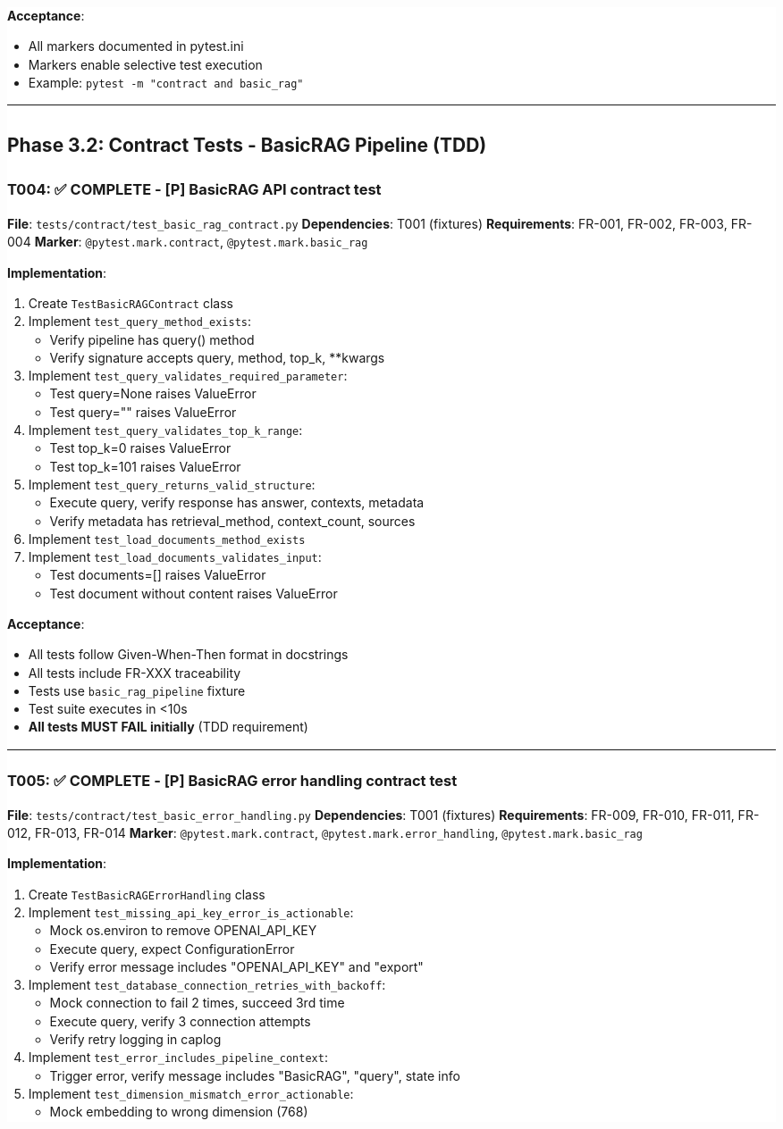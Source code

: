 
**Acceptance**:
- All markers documented in pytest.ini
- Markers enable selective test execution
- Example: `pytest -m "contract and basic_rag"`

---

## Phase 3.2: Contract Tests - BasicRAG Pipeline (TDD)

### T004: ✅ COMPLETE - [P] BasicRAG API contract test
**File**: `tests/contract/test_basic_rag_contract.py`
**Dependencies**: T001 (fixtures)
**Requirements**: FR-001, FR-002, FR-003, FR-004
**Marker**: `@pytest.mark.contract`, `@pytest.mark.basic_rag`

**Implementation**:
1. Create `TestBasicRAGContract` class
2. Implement `test_query_method_exists`:
   - Verify pipeline has query() method
   - Verify signature accepts query, method, top_k, **kwargs
3. Implement `test_query_validates_required_parameter`:
   - Test query=None raises ValueError
   - Test query="" raises ValueError
4. Implement `test_query_validates_top_k_range`:
   - Test top_k=0 raises ValueError
   - Test top_k=101 raises ValueError
5. Implement `test_query_returns_valid_structure`:
   - Execute query, verify response has answer, contexts, metadata
   - Verify metadata has retrieval_method, context_count, sources
6. Implement `test_load_documents_method_exists`
7. Implement `test_load_documents_validates_input`:
   - Test documents=[] raises ValueError
   - Test document without content raises ValueError

**Acceptance**:
- All tests follow Given-When-Then format in docstrings
- All tests include FR-XXX traceability
- Tests use `basic_rag_pipeline` fixture
- Test suite executes in <10s
- **All tests MUST FAIL initially** (TDD requirement)

---

### T005: ✅ COMPLETE - [P] BasicRAG error handling contract test
**File**: `tests/contract/test_basic_error_handling.py`
**Dependencies**: T001 (fixtures)
**Requirements**: FR-009, FR-010, FR-011, FR-012, FR-013, FR-014
**Marker**: `@pytest.mark.contract`, `@pytest.mark.error_handling`, `@pytest.mark.basic_rag`

**Implementation**:
1. Create `TestBasicRAGErrorHandling` class
2. Implement `test_missing_api_key_error_is_actionable`:
   - Mock os.environ to remove OPENAI_API_KEY
   - Execute query, expect ConfigurationError
   - Verify error message includes "OPENAI_API_KEY" and "export"
3. Implement `test_database_connection_retries_with_backoff`:
   - Mock connection to fail 2 times, succeed 3rd time
   - Execute query, verify 3 connection attempts
   - Verify retry logging in caplog
4. Implement `test_error_includes_pipeline_context`:
   - Trigger error, verify message includes "BasicRAG", "query", state info
5. Implement `test_dimension_mismatch_error_actionable`:
   - Mock embedding to wrong dimension (768)